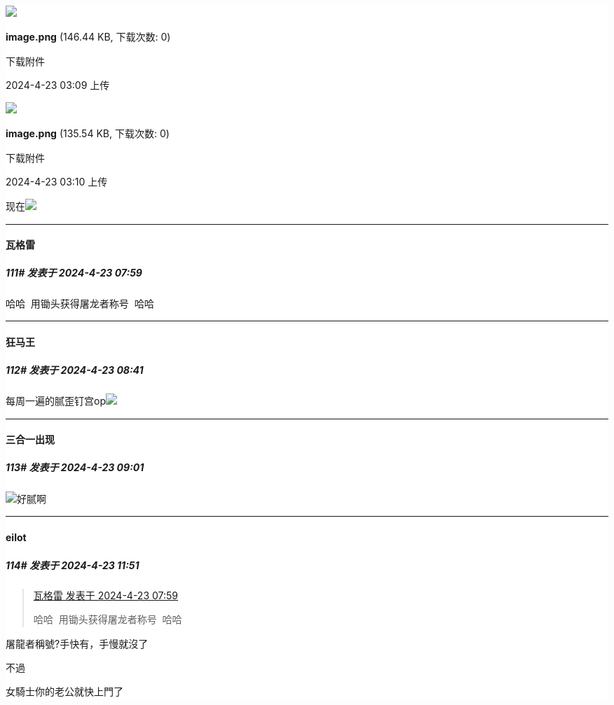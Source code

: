 <img src="https://img.saraba1st.com/forum/202404/23/030941ywz0gwwc0tn81xdx.png" referrerpolicy="no-referrer">

<strong>image.png</strong> (146.44 KB, 下载次数: 0)

下载附件

2024-4-23 03:09 上传

<img src="https://img.saraba1st.com/forum/202404/23/031011fspsqyeewewqybqb.png" referrerpolicy="no-referrer">

<strong>image.png</strong> (135.54 KB, 下载次数: 0)

下载附件

2024-4-23 03:10 上传

现在<img src="https://static.saraba1st.com/image/smiley/face2017/067.png" referrerpolicy="no-referrer">


*****

####  瓦格雷  
##### 111#       发表于 2024-4-23 07:59

哈哈  用锄头获得屠龙者称号  哈哈


*****

####  狂马王  
##### 112#       发表于 2024-4-23 08:41

每周一遍的腻歪钉宫op<img src="https://static.saraba1st.com/image/smiley/face2017/067.png" referrerpolicy="no-referrer">


*****

####  三合一出现  
##### 113#       发表于 2024-4-23 09:01

<img src="https://static.saraba1st.com/image/smiley/face2017/067.png" referrerpolicy="no-referrer">好腻啊


*****

####  eilot  
##### 114#       发表于 2024-4-23 11:51

<blockquote><a href="httphttps://bbs.saraba1st.com/2b/forum.php?mod=redirect&amp;goto=findpost&amp;pid=64685306&amp;ptid=2156794" target="_blank">瓦格雷 发表于 2024-4-23 07:59</a>

哈哈  用锄头获得屠龙者称号  哈哈</blockquote>
屠龍者稱號?手快有，手慢就沒了

不過

女騎士你的老公就快上門了
